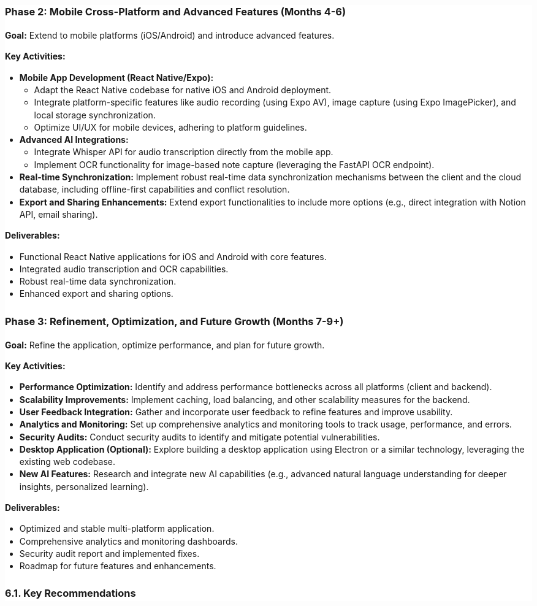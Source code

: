 ### Phase 2: Mobile Cross-Platform and Advanced Features (Months 4-6)

**Goal:** Extend to mobile platforms (iOS/Android) and introduce advanced features.

**Key Activities:**
*   **Mobile App Development (React Native/Expo):**
    *   Adapt the React Native codebase for native iOS and Android deployment.
    *   Integrate platform-specific features like audio recording (using Expo AV), image capture (using Expo ImagePicker), and local storage synchronization.
    *   Optimize UI/UX for mobile devices, adhering to platform guidelines.
*   **Advanced AI Integrations:**
    *   Integrate Whisper API for audio transcription directly from the mobile app.
    *   Implement OCR functionality for image-based note capture (leveraging the FastAPI OCR endpoint).
*   **Real-time Synchronization:** Implement robust real-time data synchronization mechanisms between the client and the cloud database, including offline-first capabilities and conflict resolution.
*   **Export and Sharing Enhancements:** Extend export functionalities to include more options (e.g., direct integration with Notion API, email sharing).

**Deliverables:**
*   Functional React Native applications for iOS and Android with core features.
*   Integrated audio transcription and OCR capabilities.
*   Robust real-time data synchronization.
*   Enhanced export and sharing options.

### Phase 3: Refinement, Optimization, and Future Growth (Months 7-9+)

**Goal:** Refine the application, optimize performance, and plan for future growth.

**Key Activities:**
*   **Performance Optimization:** Identify and address performance bottlenecks across all platforms (client and backend).
*   **Scalability Improvements:** Implement caching, load balancing, and other scalability measures for the backend.
*   **User Feedback Integration:** Gather and incorporate user feedback to refine features and improve usability.
*   **Analytics and Monitoring:** Set up comprehensive analytics and monitoring tools to track usage, performance, and errors.
*   **Security Audits:** Conduct security audits to identify and mitigate potential vulnerabilities.
*   **Desktop Application (Optional):** Explore building a desktop application using Electron or a similar technology, leveraging the existing web codebase.
*   **New AI Features:** Research and integrate new AI capabilities (e.g., advanced natural language understanding for deeper insights, personalized learning).

**Deliverables:**
*   Optimized and stable multi-platform application.
*   Comprehensive analytics and monitoring dashboards.
*   Security audit report and implemented fixes.
*   Roadmap for future features and enhancements.

### 6.1. Key Recommendations
